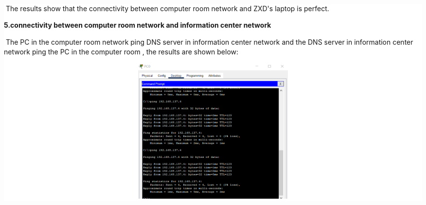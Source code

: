 
​	The results show that the connectivity between computer room network and ZXD's laptop is perfect.

**5.connectivity between computer room network and information center network**

​	The PC in the computer room network ping DNS server in information center network and the DNS server in information center network ping the PC in the computer room , the results are shown below:

<center class="half">    
    <img src=".\The PC in the computer room network ping DNS server in information center network  .png"  alt="image-20221225130536907" style="zoom:110%;" width="280"/>    